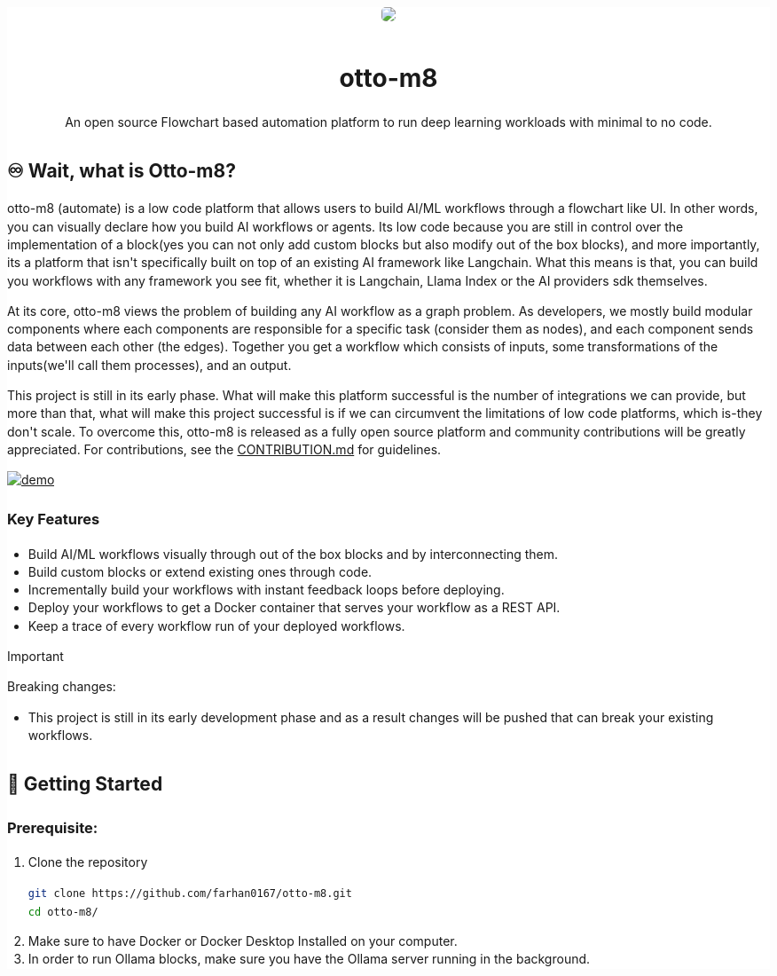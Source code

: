 <div>
    <div class='otto-logo-div' align="center" style="margin-bottom: 0px;">
        <img class='otto-logo' width='980px' src='docs/assets/otto-m8.png' style="border-radius: 5px;">
    </div>
    <h1 align="center">otto-m8</h1>
    <p align="center">An open source Flowchart based automation platform to run deep learning workloads with minimal to no code.</p>
</div>

## ♾️ Wait, what is Otto-m8?

otto-m8 (automate) is a low code platform that allows users to build AI/ML workflows through a flowchart like UI. In other words, you can visually declare how you build AI workflows or agents. Its low code because you are still in control over the implementation of a block(yes you can not only add custom blocks but also modify out of the box blocks), and more importantly, its a platform that isn't specifically built on top of an existing AI framework like Langchain. What this means is that, you can build you workflows with any framework you see fit, whether it is Langchain, Llama Index or the AI providers sdk themselves.

At its core, otto-m8 views the problem of building any AI workflow as a graph problem. As developers, we mostly build modular components where each components are responsible for a specific task (consider them as nodes), and each component sends data between each other (the edges). Together you get a workflow which consists of inputs, some transformations of the inputs(we'll call them processes), and an output.

This project is still in its early phase. What will make this platform successful is the number of integrations we can provide, but more than that, what will make this project successful is if we can circumvent the limitations of low code platforms, which is-they don't scale. To overcome this, otto-m8 is released as a fully open source platform and community contributions will be greatly appreciated. For contributions, see the [CONTRIBUTION.md](CONTRIBUTING.md) for guidelines.

[![demo](https://farhan0167-otto-m8.s3.us-east-1.amazonaws.com/thumbnail-demo.png)](https://youtu.be/W2arxlYvZdU)

### Key Features
- Build AI/ML workflows visually through out of the box blocks and by interconnecting them.
- Build custom blocks or extend existing ones through code.
- Incrementally build your workflows with instant feedback loops before deploying.
- Deploy your workflows to get a Docker container that serves your workflow as a REST API.
- Keep a trace of every workflow run of your deployed workflows.

> [!IMPORTANT]
> Breaking changes:
> - This project is still in its early development phase and as a result changes will be pushed that can break your existing workflows. 

## 🚀 Getting Started

### Prerequisite: 
1. Clone the repository
    ```bash
    git clone https://github.com/farhan0167/otto-m8.git
    cd otto-m8/
    ```
2. Make sure to have Docker or Docker Desktop Installed on your computer.
3. In order to run Ollama blocks, make sure you have the Ollama server running in the background. 
